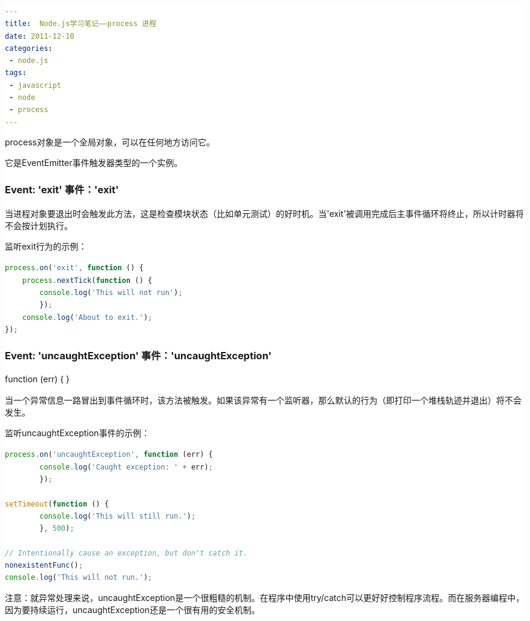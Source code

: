 ```yaml
---
title:  Node.js学习笔记——process 进程 
date: 2011-12-10
categories: 
 - node.js
tags: 
 - javascript
 - node 
 - process
---
```


process对象是一个全局对象，可以在任何地方访问它。

它是EventEmitter事件触发器类型的一个实例。

### Event: 'exit' 事件：'exit'

当进程对象要退出时会触发此方法，这是检查模块状态（比如单元测试）的好时机。当'exit'被调用完成后主事件循环将终止，所以计时器将不会按计划执行。

监听exit行为的示例：
``` javascript
process.on('exit', function () {
    process.nextTick(function () {
        console.log('This will not run');
        });
    console.log('About to exit.');
});
```

### Event: 'uncaughtException' 事件：'uncaughtException'

function (err) { }

当一个异常信息一路冒出到事件循环时，该方法被触发。如果该异常有一个监听器，那么默认的行为（即打印一个堆栈轨迹并退出）将不会发生。

监听uncaughtException事件的示例：
``` javascript
process.on('uncaughtException', function (err) {
        console.log('Caught exception: ' + err);
        });

setTimeout(function () {
        console.log('This will still run.');
        }, 500);

// Intentionally cause an exception, but don't catch it.
nonexistentFunc();
console.log('This will not run.');
```

注意：就异常处理来说，uncaughtException是一个很粗糙的机制。在程序中使用try/catch可以更好好控制程序流程。而在服务器编程中，因为要持续运行，uncaughtException还是一个很有用的安全机制。
